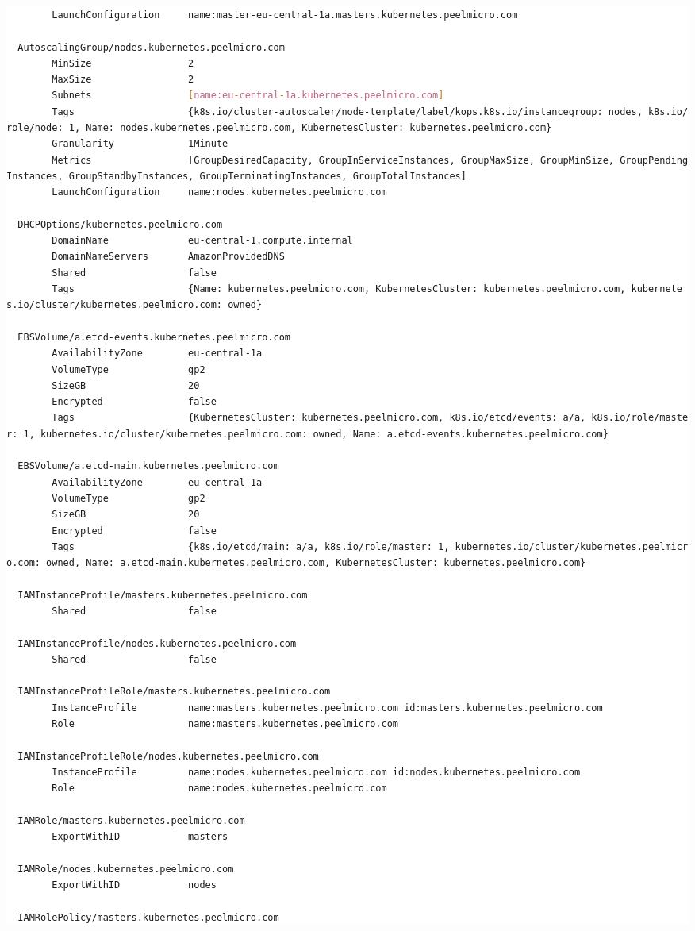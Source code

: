 ```bash
        LaunchConfiguration     name:master-eu-central-1a.masters.kubernetes.peelmicro.com

  AutoscalingGroup/nodes.kubernetes.peelmicro.com
        MinSize                 2
        MaxSize                 2
        Subnets                 [name:eu-central-1a.kubernetes.peelmicro.com]
        Tags                    {k8s.io/cluster-autoscaler/node-template/label/kops.k8s.io/instancegroup: nodes, k8s.io/role/node: 1, Name: nodes.kubernetes.peelmicro.com, KubernetesCluster: kubernetes.peelmicro.com}
        Granularity             1Minute
        Metrics                 [GroupDesiredCapacity, GroupInServiceInstances, GroupMaxSize, GroupMinSize, GroupPendingInstances, GroupStandbyInstances, GroupTerminatingInstances, GroupTotalInstances]
        LaunchConfiguration     name:nodes.kubernetes.peelmicro.com

  DHCPOptions/kubernetes.peelmicro.com
        DomainName              eu-central-1.compute.internal
        DomainNameServers       AmazonProvidedDNS
        Shared                  false
        Tags                    {Name: kubernetes.peelmicro.com, KubernetesCluster: kubernetes.peelmicro.com, kubernetes.io/cluster/kubernetes.peelmicro.com: owned}

  EBSVolume/a.etcd-events.kubernetes.peelmicro.com
        AvailabilityZone        eu-central-1a
        VolumeType              gp2
        SizeGB                  20
        Encrypted               false
        Tags                    {KubernetesCluster: kubernetes.peelmicro.com, k8s.io/etcd/events: a/a, k8s.io/role/master: 1, kubernetes.io/cluster/kubernetes.peelmicro.com: owned, Name: a.etcd-events.kubernetes.peelmicro.com}

  EBSVolume/a.etcd-main.kubernetes.peelmicro.com
        AvailabilityZone        eu-central-1a
        VolumeType              gp2
        SizeGB                  20
        Encrypted               false
        Tags                    {k8s.io/etcd/main: a/a, k8s.io/role/master: 1, kubernetes.io/cluster/kubernetes.peelmicro.com: owned, Name: a.etcd-main.kubernetes.peelmicro.com, KubernetesCluster: kubernetes.peelmicro.com}

  IAMInstanceProfile/masters.kubernetes.peelmicro.com
        Shared                  false

  IAMInstanceProfile/nodes.kubernetes.peelmicro.com
        Shared                  false

  IAMInstanceProfileRole/masters.kubernetes.peelmicro.com
        InstanceProfile         name:masters.kubernetes.peelmicro.com id:masters.kubernetes.peelmicro.com
        Role                    name:masters.kubernetes.peelmicro.com

  IAMInstanceProfileRole/nodes.kubernetes.peelmicro.com
        InstanceProfile         name:nodes.kubernetes.peelmicro.com id:nodes.kubernetes.peelmicro.com
        Role                    name:nodes.kubernetes.peelmicro.com

  IAMRole/masters.kubernetes.peelmicro.com
        ExportWithID            masters

  IAMRole/nodes.kubernetes.peelmicro.com
        ExportWithID            nodes

  IAMRolePolicy/masters.kubernetes.peelmicro.com
```